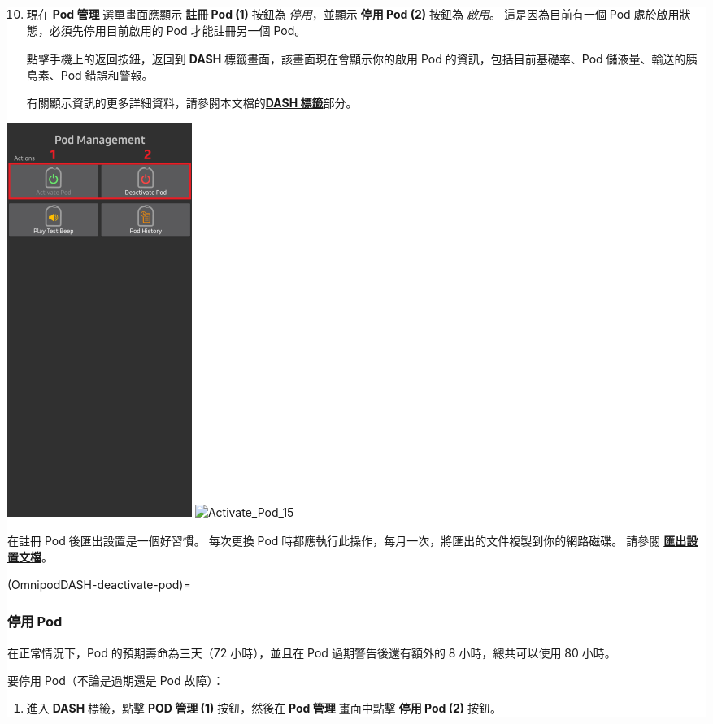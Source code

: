 10. 現在 **Pod 管理** 選單畫面應顯示 **註冊 Pod (1)** 按鈕為 *停用*，並顯示 **停用 Pod (2)** 按鈕為 *啟用*。 這是因為目前有一個 Pod 處於啟用狀態，必須先停用目前啟用的 Pod 才能註冊另一個 Pod。

    點擊手機上的返回按鈕，返回到 **DASH** 標籤畫面，該畫面現在會顯示你的啟用 Pod 的資訊，包括目前基礎率、Pod 儲液量、輸送的胰島素、Pod 錯誤和警報。

    有關顯示資訊的更多詳細資料，請參閱本文檔的[**DASH 標籤**](OmnipodDASH-dash-tab)部分。

![Activate_Pod_14](../images/DASH_images/Activate_Pod/Activate_Pod_14.png)    ![Activate_Pod_15](../images/DASH_images/Activate_Pod/Activate_Pod_15.jpg)

在註冊 Pod 後匯出設置是一個好習慣。 每次更換 Pod 時都應執行此操作，每月一次，將匯出的文件複製到你的網路磁碟。 請參閱 [**匯出設置文檔**](https://androidaps.readthedocs.io/en/latest/Usage/ExportImportSettings.html?highlight=exporting#export-import-settings)。


(OmnipodDASH-deactivate-pod)=

### 停用 Pod

在正常情況下，Pod 的預期壽命為三天（72 小時），並且在 Pod 過期警告後還有額外的 8 小時，總共可以使用 80 小時。

要停用 Pod（不論是過期還是 Pod 故障）：

1. 進入 **DASH** 標籤，點擊 **POD 管理 (1)** 按鈕，然後在 **Pod 管理** 畫面中點擊 **停用 Pod (2)** 按鈕。

